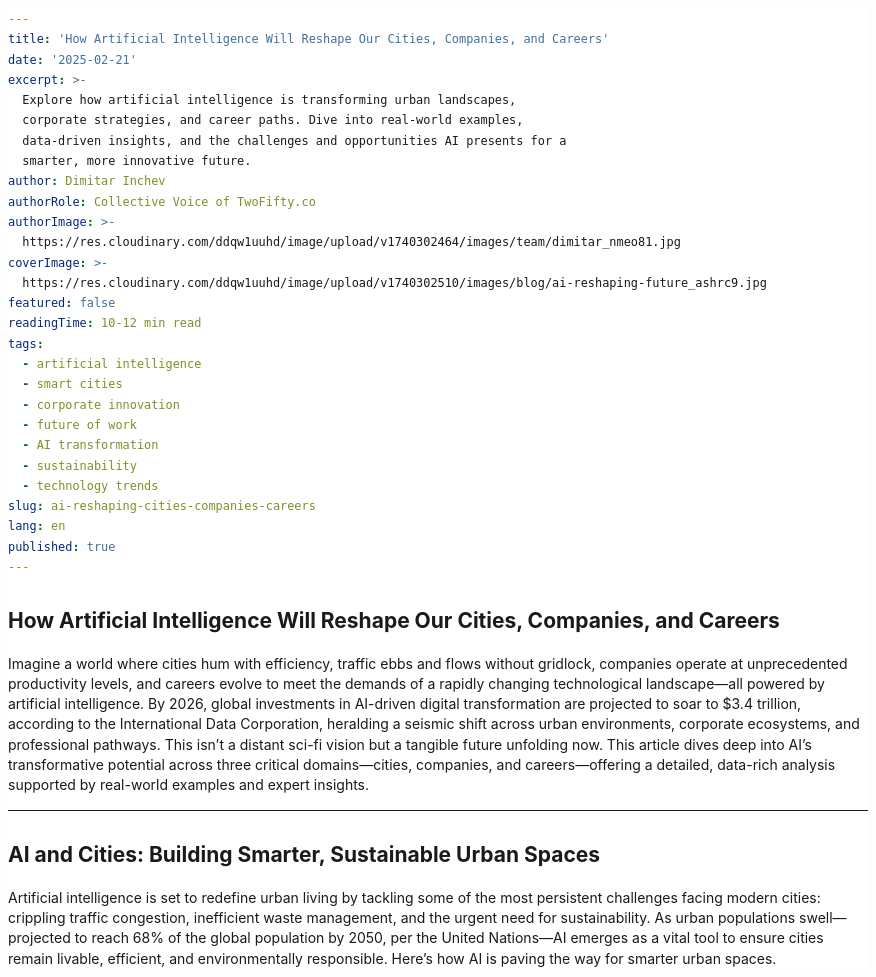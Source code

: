 ```yaml
---
title: 'How Artificial Intelligence Will Reshape Our Cities, Companies, and Careers'
date: '2025-02-21'
excerpt: >-
  Explore how artificial intelligence is transforming urban landscapes,
  corporate strategies, and career paths. Dive into real-world examples,
  data-driven insights, and the challenges and opportunities AI presents for a
  smarter, more innovative future.
author: Dimitar Inchev
authorRole: Collective Voice of TwoFifty.co
authorImage: >-
  https://res.cloudinary.com/ddqw1uuhd/image/upload/v1740302464/images/team/dimitar_nmeo81.jpg
coverImage: >-
  https://res.cloudinary.com/ddqw1uuhd/image/upload/v1740302510/images/blog/ai-reshaping-future_ashrc9.jpg
featured: false
readingTime: 10-12 min read
tags:
  - artificial intelligence
  - smart cities
  - corporate innovation
  - future of work
  - AI transformation
  - sustainability
  - technology trends
slug: ai-reshaping-cities-companies-careers
lang: en
published: true
---
```


## How Artificial Intelligence Will Reshape Our Cities, Companies, and Careers

Imagine a world where cities hum with efficiency, traffic ebbs and flows without gridlock, companies operate at unprecedented productivity levels, and careers evolve to meet the demands of a rapidly changing technological landscape—all powered by artificial intelligence. By 2026, global investments in AI-driven digital transformation are projected to soar to $3.4 trillion, according to the International Data Corporation, heralding a seismic shift across urban environments, corporate ecosystems, and professional pathways. This isn’t a distant sci-fi vision but a tangible future unfolding now. This article dives deep into AI’s transformative potential across three critical domains—cities, companies, and careers—offering a detailed, data-rich analysis supported by real-world examples and expert insights.

---

## AI and Cities: Building Smarter, Sustainable Urban Spaces

Artificial intelligence is set to redefine urban living by tackling some of the most persistent challenges facing modern cities: crippling traffic congestion, inefficient waste management, and the urgent need for sustainability. As urban populations swell—projected to reach 68% of the global population by 2050, per the United Nations—AI emerges as a vital tool to ensure cities remain livable, efficient, and environmentally responsible. Here’s how AI is paving the way for smarter urban spaces.
